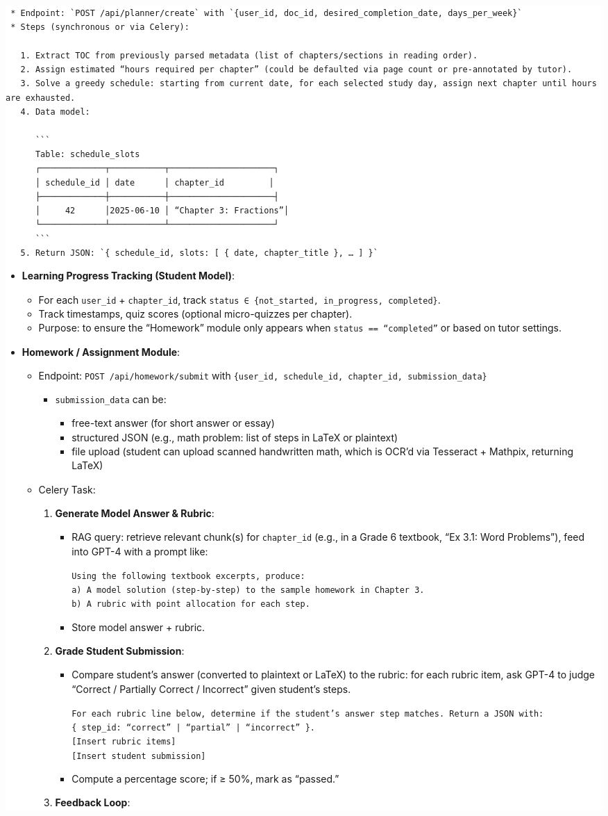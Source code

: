      * Endpoint: `POST /api/planner/create` with `{user_id, doc_id, desired_completion_date, days_per_week}`
     * Steps (synchronous or via Celery):

       1. Extract TOC from previously parsed metadata (list of chapters/sections in reading order).
       2. Assign estimated “hours required per chapter” (could be defaulted via page count or pre-annotated by tutor).
       3. Solve a greedy schedule: starting from current date, for each selected study day, assign next chapter until hours are exhausted.
       4. Data model:

          ```
          Table: schedule_slots
          ┌─────────────┬───────────┬─────────────────────┐
          │ schedule_id │ date      │ chapter_id         │
          ├─────────────┼───────────┼─────────────────────┤
          │     42      │2025-06-10 │ “Chapter 3: Fractions”│
          └─────────────┴───────────┴─────────────────────┘
          ```
       5. Return JSON: `{ schedule_id, slots: [ { date, chapter_title }, … ] }`
   * **Learning Progress Tracking (Student Model)**:

     * For each `user_id` + `chapter_id`, track `status ∈ {not_started, in_progress, completed}`.
     * Track timestamps, quiz scores (optional micro-quizzes per chapter).
     * Purpose: to ensure the “Homework” module only appears when `status == “completed”` or based on tutor settings.
   * **Homework / Assignment Module**:

     * Endpoint: `POST /api/homework/submit` with `{user_id, schedule_id, chapter_id, submission_data}`

       * `submission_data` can be:

         * free-text answer (for short answer or essay)
         * structured JSON (e.g., math problem: list of steps in LaTeX or plaintext)
         * file upload (student can upload scanned handwritten math, which is OCR’d via Tesseract + Mathpix, returning LaTeX)
     * Celery Task:

       1. **Generate Model Answer & Rubric**:

          * RAG query: retrieve relevant chunk(s) for `chapter_id` (e.g., in a Grade 6 textbook, “Ex 3.1: Word Problems”), feed into GPT-4 with a prompt like:

            ```
            Using the following textbook excerpts, produce:
            a) A model solution (step-by-step) to the sample homework in Chapter 3.
            b) A rubric with point allocation for each step.
            ```
          * Store model answer + rubric.
       2. **Grade Student Submission**:

          * Compare student’s answer (converted to plaintext or LaTeX) to the rubric: for each rubric item, ask GPT-4 to judge “Correct / Partially Correct / Incorrect” given student’s steps.

            ```
            For each rubric line below, determine if the student’s answer step matches. Return a JSON with: 
            { step_id: “correct” | “partial” | “incorrect” }.
            [Insert rubric items]
            [Insert student submission]
            ```
          * Compute a percentage score; if ≥ 50%, mark as “passed.”
       3. **Feedback Loop**:
